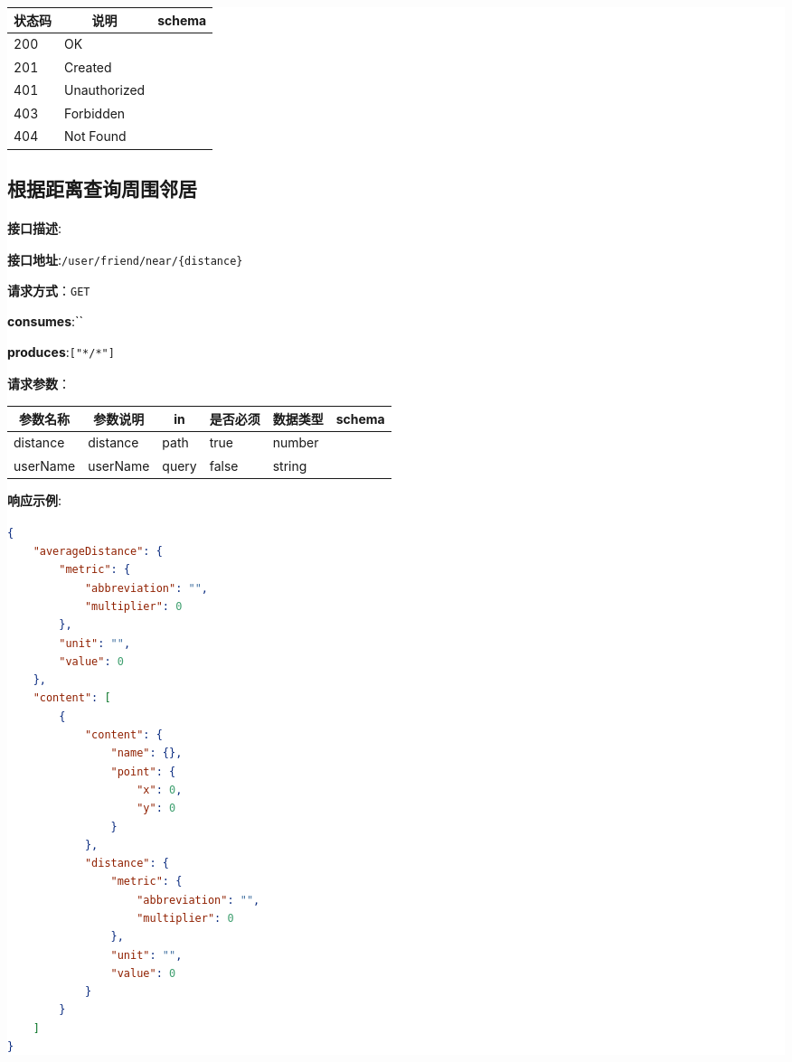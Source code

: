 
| 状态码         | 说明                            |    schema                         |
| ------------ | -------------------------------- |---------------------- |
| 200 | OK  ||
| 201 | Created  ||
| 401 | Unauthorized  ||
| 403 | Forbidden  ||
| 404 | Not Found  ||
## 根据距离查询周围邻居


**接口描述**:


**接口地址**:`/user/friend/near/{distance}`


**请求方式**：`GET`


**consumes**:``


**produces**:`["*/*"]`



**请求参数**：

| 参数名称         | 参数说明     |     in |  是否必须      |  数据类型  |  schema  |
| ------------ | -------------------------------- |-----------|--------|----|--- |
|distance| distance  | path | true |number  |    |
|userName| userName  | query | false |string  |    |

**响应示例**:

```json
{
	"averageDistance": {
		"metric": {
			"abbreviation": "",
			"multiplier": 0
		},
		"unit": "",
		"value": 0
	},
	"content": [
		{
			"content": {
				"name": {},
				"point": {
					"x": 0,
					"y": 0
				}
			},
			"distance": {
				"metric": {
					"abbreviation": "",
					"multiplier": 0
				},
				"unit": "",
				"value": 0
			}
		}
	]
}
```